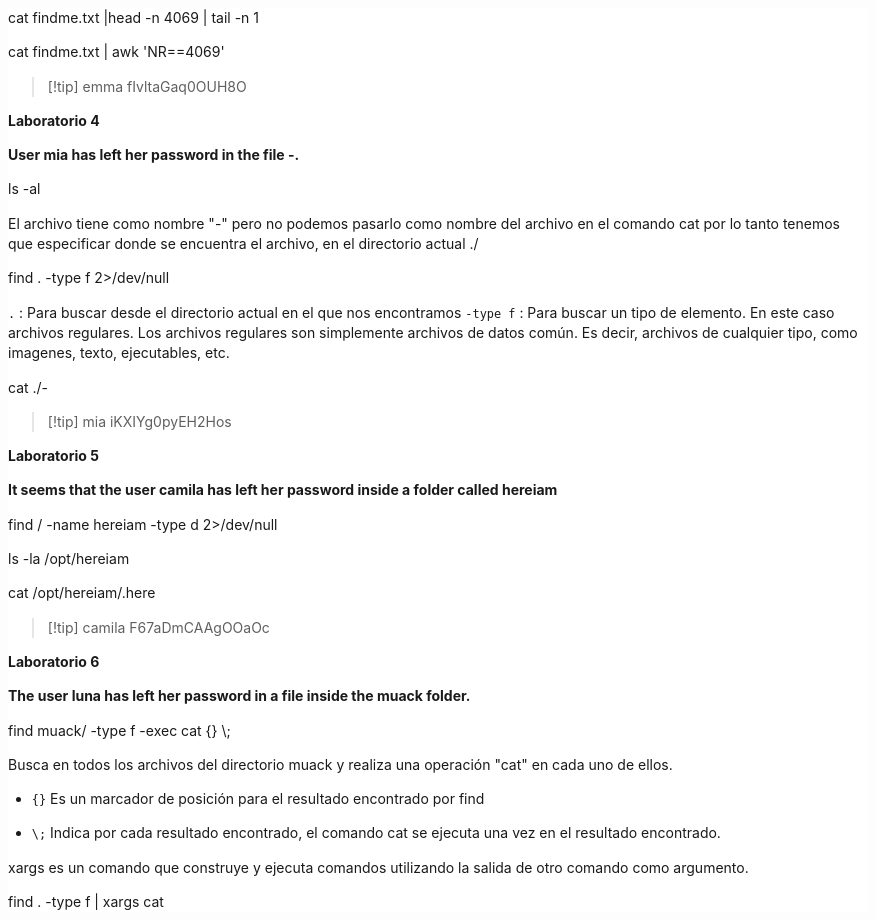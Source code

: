 cat findme.txt \|head -n 4069 \| tail -n 1

cat findme.txt \| awk \'NR==4069\'


>[!tip] emma
> fIvltaGaq0OUH8O



**Laboratorio 4**

**User mia has left her password in the file -.**

ls -al

El archivo tiene como nombre "-" pero no podemos pasarlo como nombre del archivo en el comando cat por lo tanto tenemos que especificar donde se encuentra el archivo, en el directorio actual ./

find . -type f 2\>/dev/null

`.` : Para buscar desde el directorio actual en el que nos encontramos
`-type f` : Para buscar un tipo de elemento. En este caso archivos regulares. Los archivos regulares son simplemente archivos de datos común. Es decir, archivos de cualquier tipo, como imagenes, texto, ejecutables, etc.

cat ./-

>[!tip] mia
> iKXIYg0pyEH2Hos


**Laboratorio 5**

**It seems that the user camila has left her password inside a folder called hereiam**

find / -name hereiam -type d 2\>/dev/null

ls -la /opt/hereiam

cat /opt/hereiam/.here

>[!tip] camila
> F67aDmCAAgOOaOc


**Laboratorio 6**

**The user luna has left her password in a file inside the muack folder.**

find muack/ -type f -exec cat {} \\;

Busca en todos los archivos del directorio muack y realiza una operación "cat" en cada uno de ellos.

- `{}` Es un marcador de posición para el resultado encontrado por find

-  `\;` Indica por cada resultado encontrado, el comando cat se ejecuta una vez en el resultado encontrado.

xargs es un comando que construye y ejecuta comandos utilizando la salida de otro comando como argumento.

find . -type f \| xargs cat
